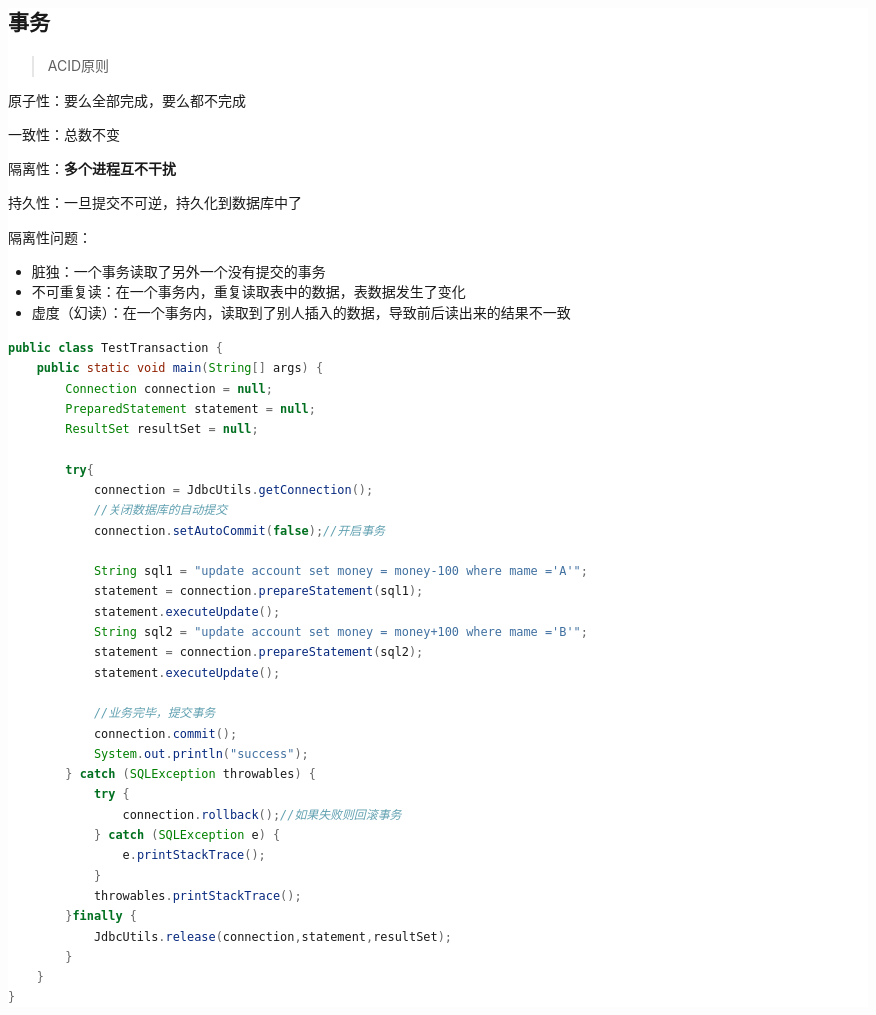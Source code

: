 

## 事务

> ACID原则

原子性：要么全部完成，要么都不完成

一致性：总数不变

隔离性：**多个进程互不干扰**

持久性：一旦提交不可逆，持久化到数据库中了



隔离性问题：

+ 脏独：一个事务读取了另外一个没有提交的事务
+ 不可重复读：在一个事务内，重复读取表中的数据，表数据发生了变化
+ 虚度（幻读）：在一个事务内，读取到了别人插入的数据，导致前后读出来的结果不一致

```java
public class TestTransaction {
    public static void main(String[] args) {
        Connection connection = null;
        PreparedStatement statement = null;
        ResultSet resultSet = null;

        try{
            connection = JdbcUtils.getConnection();
            //关闭数据库的自动提交
            connection.setAutoCommit(false);//开启事务

            String sql1 = "update account set money = money-100 where mame ='A'";
            statement = connection.prepareStatement(sql1);
            statement.executeUpdate();
            String sql2 = "update account set money = money+100 where mame ='B'";
            statement = connection.prepareStatement(sql2);
            statement.executeUpdate();

            //业务完毕，提交事务
            connection.commit();
            System.out.println("success");
        } catch (SQLException throwables) {
            try {
                connection.rollback();//如果失败则回滚事务
            } catch (SQLException e) {
                e.printStackTrace();
            }
            throwables.printStackTrace();
        }finally {
            JdbcUtils.release(connection,statement,resultSet);
        }
    }
}
```
